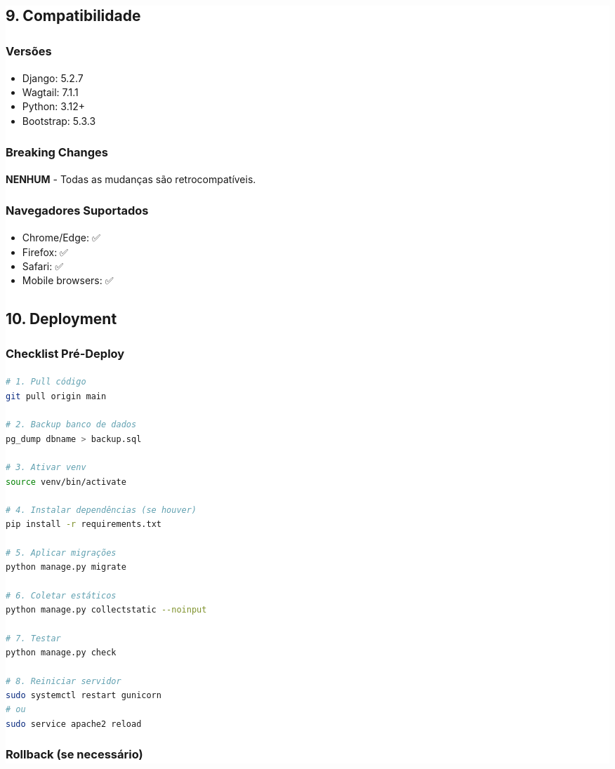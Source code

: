 ## 9. Compatibilidade

### Versões
- Django: 5.2.7
- Wagtail: 7.1.1
- Python: 3.12+
- Bootstrap: 5.3.3

### Breaking Changes
**NENHUM** - Todas as mudanças são retrocompatíveis.

### Navegadores Suportados
- Chrome/Edge: ✅
- Firefox: ✅
- Safari: ✅
- Mobile browsers: ✅

## 10. Deployment

### Checklist Pré-Deploy

```bash
# 1. Pull código
git pull origin main

# 2. Backup banco de dados
pg_dump dbname > backup.sql

# 3. Ativar venv
source venv/bin/activate

# 4. Instalar dependências (se houver)
pip install -r requirements.txt

# 5. Aplicar migrações
python manage.py migrate

# 6. Coletar estáticos
python manage.py collectstatic --noinput

# 7. Testar
python manage.py check

# 8. Reiniciar servidor
sudo systemctl restart gunicorn
# ou
sudo service apache2 reload
```

### Rollback (se necessário)
